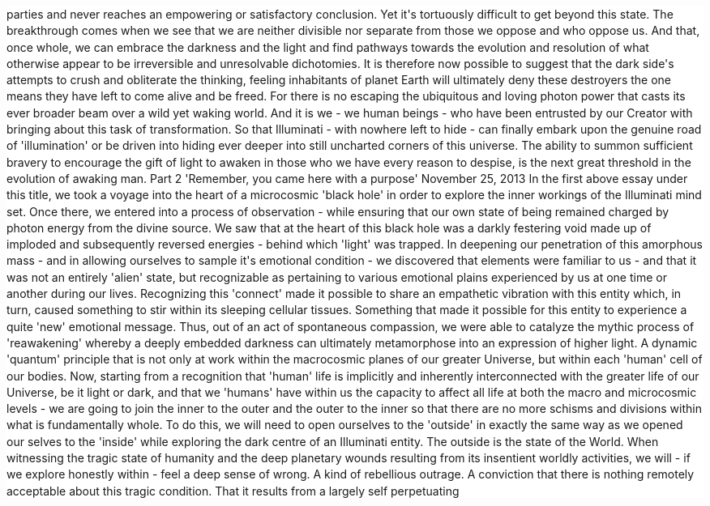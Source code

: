 parties and never reaches an empowering or satisfactory conclusion. Yet it's
tortuously difficult to get beyond this state.
The breakthrough comes when we see that we are neither divisible nor
separate from those we oppose and who oppose us. And that, once whole, we
can embrace the darkness and the light and find pathways towards the
evolution and resolution of what otherwise appear to be irreversible and
unresolvable dichotomies.
It is therefore now possible to suggest that the dark side's attempts to
crush and obliterate the thinking, feeling inhabitants of planet Earth will
ultimately deny these destroyers the one means they have left to come alive
and be freed.
For there is no escaping the ubiquitous and loving photon power that casts
its ever broader beam over a wild yet waking world. And it is we - we human
beings - who have been entrusted by our Creator with bringing about this
task of transformation.
So that Illuminati - with nowhere left to hide - can
finally embark upon the genuine road of 'illumination' or be driven into
hiding ever deeper into still uncharted corners of this universe.
The ability to summon sufficient bravery to encourage the gift of light to
awaken in those who we have every reason to despise, is the next great
threshold in the evolution of awaking man.
Part 2
'Remember, you came here with a purpose'
November 25, 2013
In the first above essay under this title, we took a voyage into the heart of a
microcosmic 'black hole' in order to explore the inner workings of the
Illuminati mind set.
Once there, we entered into a process of
observation - while ensuring that our own state of being remained charged by
photon energy from the divine source.
We saw that at the heart of this black
hole was a darkly festering void made up of imploded and subsequently
reversed energies - behind which 'light' was trapped.
In deepening our penetration of this amorphous mass - and in allowing
ourselves to sample it's emotional condition - we discovered that elements
were familiar to us - and that it was not an entirely 'alien' state, but
recognizable as pertaining to various emotional plains experienced by us at
one time or another during our lives.
Recognizing this 'connect' made it possible to share an empathetic vibration
with this entity which, in turn, caused something to stir within its
sleeping cellular tissues. Something that made it possible for this entity
to experience a quite 'new' emotional message.
Thus, out of an act of spontaneous compassion, we were able to catalyze the
mythic process of 'reawakening' whereby a deeply embedded darkness can
ultimately metamorphose into an expression of higher light.
A dynamic 'quantum' principle that is not only
at work within the macrocosmic planes of our greater Universe, but within
each 'human' cell of our bodies.
Now, starting from a recognition that 'human' life is implicitly and
inherently interconnected with the greater life of our Universe, be it light
or dark, and that we 'humans' have within us the capacity to affect all life
at both the macro and microcosmic levels - we are going to join the inner to
the outer and the outer to the inner so that there are no more schisms and
divisions within what is fundamentally whole.
To do this, we will need to open ourselves to the 'outside' in exactly the
same way as we opened our selves to the 'inside' while exploring the dark
centre of an Illuminati entity.
The outside is the state of the World.
When witnessing the tragic state of humanity and the deep planetary wounds
resulting from its insentient worldly activities, we will - if we explore
honestly within - feel a deep sense of wrong. A kind of rebellious outrage.
A conviction that there is nothing remotely acceptable about this tragic
condition.
That it results from a largely self perpetuating